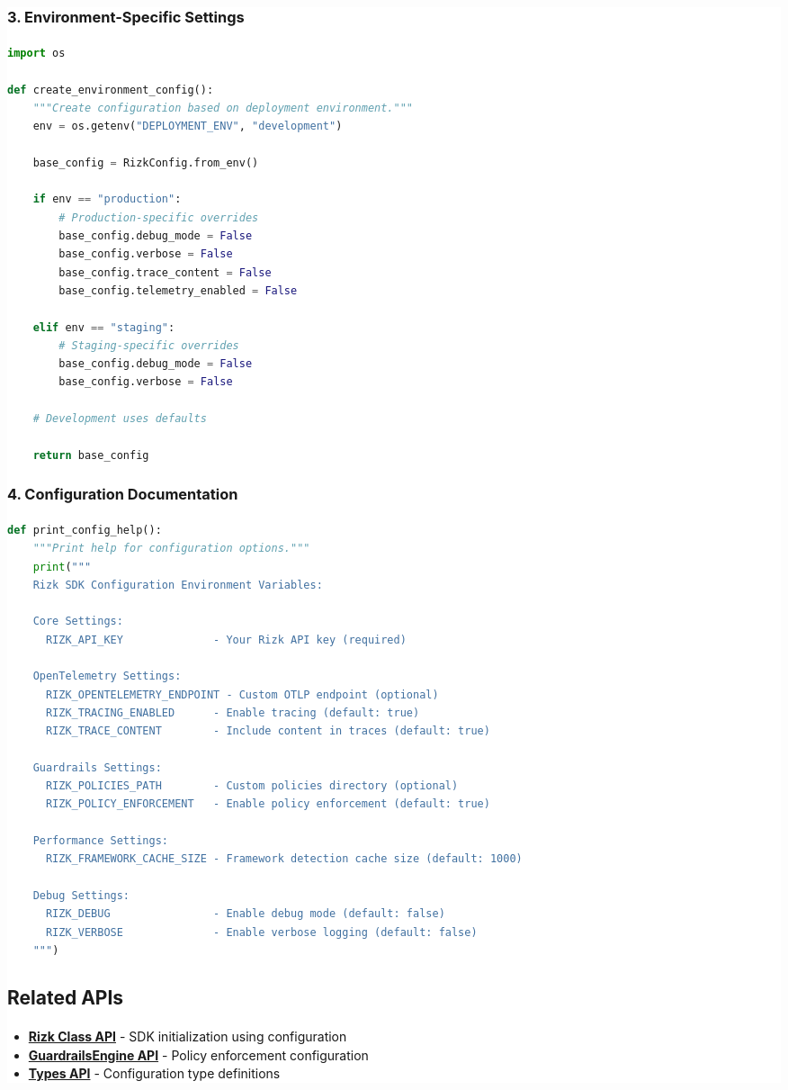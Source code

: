 ### 3. Environment-Specific Settings

```python
import os

def create_environment_config():
    """Create configuration based on deployment environment."""
    env = os.getenv("DEPLOYMENT_ENV", "development")
    
    base_config = RizkConfig.from_env()
    
    if env == "production":
        # Production-specific overrides
        base_config.debug_mode = False
        base_config.verbose = False
        base_config.trace_content = False
        base_config.telemetry_enabled = False
        
    elif env == "staging":
        # Staging-specific overrides
        base_config.debug_mode = False
        base_config.verbose = False
        
    # Development uses defaults
    
    return base_config
```

### 4. Configuration Documentation

```python
def print_config_help():
    """Print help for configuration options."""
    print("""
    Rizk SDK Configuration Environment Variables:
    
    Core Settings:
      RIZK_API_KEY              - Your Rizk API key (required)
      
    OpenTelemetry Settings:
      RIZK_OPENTELEMETRY_ENDPOINT - Custom OTLP endpoint (optional)
      RIZK_TRACING_ENABLED      - Enable tracing (default: true)
      RIZK_TRACE_CONTENT        - Include content in traces (default: true)
      
    Guardrails Settings:
      RIZK_POLICIES_PATH        - Custom policies directory (optional)
      RIZK_POLICY_ENFORCEMENT   - Enable policy enforcement (default: true)
      
    Performance Settings:
      RIZK_FRAMEWORK_CACHE_SIZE - Framework detection cache size (default: 1000)
      
    Debug Settings:
      RIZK_DEBUG                - Enable debug mode (default: false)
      RIZK_VERBOSE              - Enable verbose logging (default: false)
    """)
```

## Related APIs

- **[Rizk Class API](./rizk-class.md)** - SDK initialization using configuration
- **[GuardrailsEngine API](./guardrails-api.md)** - Policy enforcement configuration
- **[Types API](./types.md)** - Configuration type definitions 

